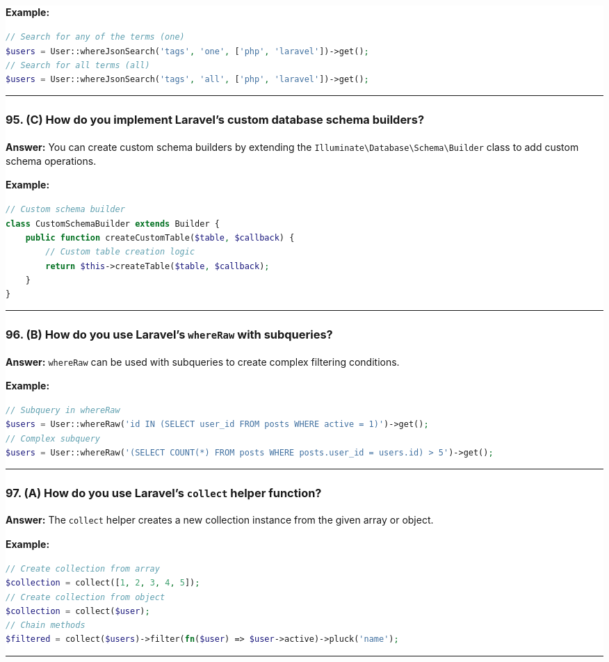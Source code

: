 **Example:**
```php
// Search for any of the terms (one)
$users = User::whereJsonSearch('tags', 'one', ['php', 'laravel'])->get();
// Search for all terms (all)
$users = User::whereJsonSearch('tags', 'all', ['php', 'laravel'])->get();
```

---

### 95. (C) How do you implement Laravel’s custom database schema builders?
**Answer:**
You can create custom schema builders by extending the `Illuminate\Database\Schema\Builder` class to add custom schema operations.

**Example:**
```php
// Custom schema builder
class CustomSchemaBuilder extends Builder {
    public function createCustomTable($table, $callback) {
        // Custom table creation logic
        return $this->createTable($table, $callback);
    }
}
```

---

### 96. (B) How do you use Laravel’s `whereRaw` with subqueries?
**Answer:**
`whereRaw` can be used with subqueries to create complex filtering conditions.

**Example:**
```php
// Subquery in whereRaw
$users = User::whereRaw('id IN (SELECT user_id FROM posts WHERE active = 1)')->get();
// Complex subquery
$users = User::whereRaw('(SELECT COUNT(*) FROM posts WHERE posts.user_id = users.id) > 5')->get();
```

---

### 97. (A) How do you use Laravel’s `collect` helper function?
**Answer:**
The `collect` helper creates a new collection instance from the given array or object.

**Example:**
```php
// Create collection from array
$collection = collect([1, 2, 3, 4, 5]);
// Create collection from object
$collection = collect($user);
// Chain methods
$filtered = collect($users)->filter(fn($user) => $user->active)->pluck('name');
```

---